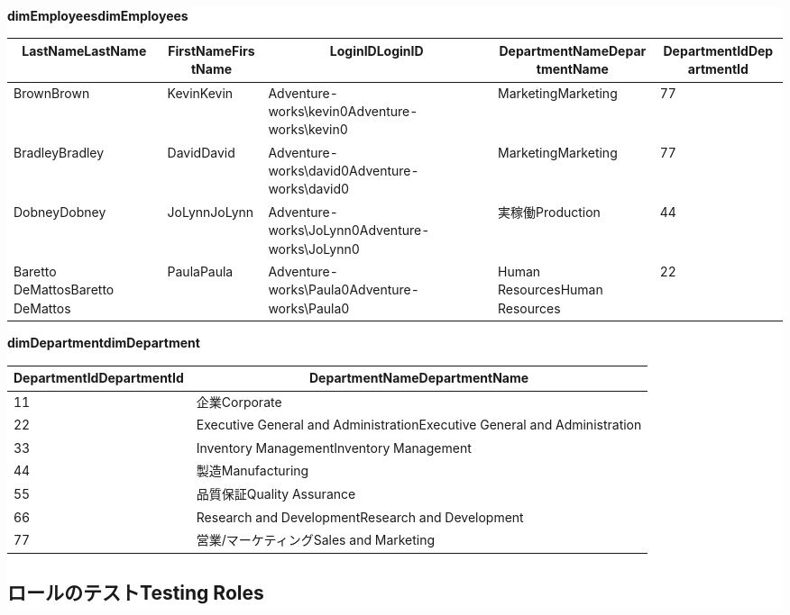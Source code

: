  <span data-ttu-id="86540-211">**dimEmployees**</span><span class="sxs-lookup"><span data-stu-id="86540-211">**dimEmployees**</span></span>  
  
|<span data-ttu-id="86540-212">LastName</span><span class="sxs-lookup"><span data-stu-id="86540-212">LastName</span></span>|<span data-ttu-id="86540-213">FirstName</span><span class="sxs-lookup"><span data-stu-id="86540-213">FirstName</span></span>|<span data-ttu-id="86540-214">LoginID</span><span class="sxs-lookup"><span data-stu-id="86540-214">LoginID</span></span>|<span data-ttu-id="86540-215">DepartmentName</span><span class="sxs-lookup"><span data-stu-id="86540-215">DepartmentName</span></span>|<span data-ttu-id="86540-216">DepartmentId</span><span class="sxs-lookup"><span data-stu-id="86540-216">DepartmentId</span></span>|  
|--------------|---------------|-------------|--------------------|------------------|  
|<span data-ttu-id="86540-217">Brown</span><span class="sxs-lookup"><span data-stu-id="86540-217">Brown</span></span>|<span data-ttu-id="86540-218">Kevin</span><span class="sxs-lookup"><span data-stu-id="86540-218">Kevin</span></span>|<span data-ttu-id="86540-219">Adventure-works\kevin0</span><span class="sxs-lookup"><span data-stu-id="86540-219">Adventure-works\kevin0</span></span>|<span data-ttu-id="86540-220">Marketing</span><span class="sxs-lookup"><span data-stu-id="86540-220">Marketing</span></span>|<span data-ttu-id="86540-221">7</span><span class="sxs-lookup"><span data-stu-id="86540-221">7</span></span>|  
|<span data-ttu-id="86540-222">Bradley</span><span class="sxs-lookup"><span data-stu-id="86540-222">Bradley</span></span>|<span data-ttu-id="86540-223">David</span><span class="sxs-lookup"><span data-stu-id="86540-223">David</span></span>|<span data-ttu-id="86540-224">Adventure-works\david0</span><span class="sxs-lookup"><span data-stu-id="86540-224">Adventure-works\david0</span></span>|<span data-ttu-id="86540-225">Marketing</span><span class="sxs-lookup"><span data-stu-id="86540-225">Marketing</span></span>|<span data-ttu-id="86540-226">7</span><span class="sxs-lookup"><span data-stu-id="86540-226">7</span></span>|  
|<span data-ttu-id="86540-227">Dobney</span><span class="sxs-lookup"><span data-stu-id="86540-227">Dobney</span></span>|<span data-ttu-id="86540-228">JoLynn</span><span class="sxs-lookup"><span data-stu-id="86540-228">JoLynn</span></span>|<span data-ttu-id="86540-229">Adventure-works\JoLynn0</span><span class="sxs-lookup"><span data-stu-id="86540-229">Adventure-works\JoLynn0</span></span>|<span data-ttu-id="86540-230">実稼働</span><span class="sxs-lookup"><span data-stu-id="86540-230">Production</span></span>|<span data-ttu-id="86540-231">4</span><span class="sxs-lookup"><span data-stu-id="86540-231">4</span></span>|  
|<span data-ttu-id="86540-232">Baretto DeMattos</span><span class="sxs-lookup"><span data-stu-id="86540-232">Baretto DeMattos</span></span>|<span data-ttu-id="86540-233">Paula</span><span class="sxs-lookup"><span data-stu-id="86540-233">Paula</span></span>|<span data-ttu-id="86540-234">Adventure-works\Paula0</span><span class="sxs-lookup"><span data-stu-id="86540-234">Adventure-works\Paula0</span></span>|<span data-ttu-id="86540-235">Human Resources</span><span class="sxs-lookup"><span data-stu-id="86540-235">Human Resources</span></span>|<span data-ttu-id="86540-236">2</span><span class="sxs-lookup"><span data-stu-id="86540-236">2</span></span>|  
  
 <span data-ttu-id="86540-237">**dimDepartment**</span><span class="sxs-lookup"><span data-stu-id="86540-237">**dimDepartment**</span></span>  
  
|<span data-ttu-id="86540-238">DepartmentId</span><span class="sxs-lookup"><span data-stu-id="86540-238">DepartmentId</span></span>|<span data-ttu-id="86540-239">DepartmentName</span><span class="sxs-lookup"><span data-stu-id="86540-239">DepartmentName</span></span>|  
|------------------|--------------------|  
|<span data-ttu-id="86540-240">1</span><span class="sxs-lookup"><span data-stu-id="86540-240">1</span></span>|<span data-ttu-id="86540-241">企業</span><span class="sxs-lookup"><span data-stu-id="86540-241">Corporate</span></span>|  
|<span data-ttu-id="86540-242">2</span><span class="sxs-lookup"><span data-stu-id="86540-242">2</span></span>|<span data-ttu-id="86540-243">Executive General and Administration</span><span class="sxs-lookup"><span data-stu-id="86540-243">Executive General and Administration</span></span>|  
|<span data-ttu-id="86540-244">3</span><span class="sxs-lookup"><span data-stu-id="86540-244">3</span></span>|<span data-ttu-id="86540-245">Inventory Management</span><span class="sxs-lookup"><span data-stu-id="86540-245">Inventory Management</span></span>|  
|<span data-ttu-id="86540-246">4</span><span class="sxs-lookup"><span data-stu-id="86540-246">4</span></span>|<span data-ttu-id="86540-247">製造</span><span class="sxs-lookup"><span data-stu-id="86540-247">Manufacturing</span></span>|  
|<span data-ttu-id="86540-248">5</span><span class="sxs-lookup"><span data-stu-id="86540-248">5</span></span>|<span data-ttu-id="86540-249">品質保証</span><span class="sxs-lookup"><span data-stu-id="86540-249">Quality Assurance</span></span>|  
|<span data-ttu-id="86540-250">6</span><span class="sxs-lookup"><span data-stu-id="86540-250">6</span></span>|<span data-ttu-id="86540-251">Research and Development</span><span class="sxs-lookup"><span data-stu-id="86540-251">Research and Development</span></span>|  
|<span data-ttu-id="86540-252">7</span><span class="sxs-lookup"><span data-stu-id="86540-252">7</span></span>|<span data-ttu-id="86540-253">営業/マーケティング</span><span class="sxs-lookup"><span data-stu-id="86540-253">Sales and Marketing</span></span>|  
  
##  <a name="testing-roles"></a><a name="bkmk_testroles"></a><span data-ttu-id="86540-254">ロールのテスト</span><span class="sxs-lookup"><span data-stu-id="86540-254">Testing Roles</span></span>  